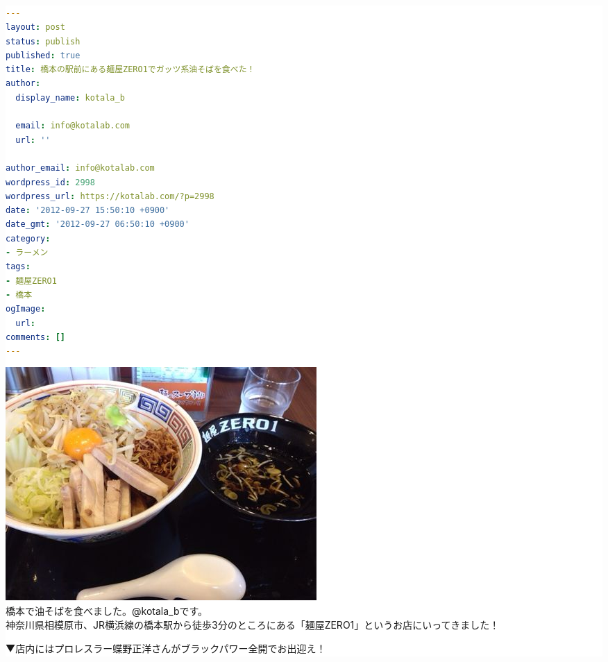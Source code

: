 ```yaml
---
layout: post
status: publish
published: true
title: 橋本の駅前にある麺屋ZERO1でガッツ系油そばを食べた！
author:
  display_name: kotala_b

  email: info@kotalab.com
  url: ''

author_email: info@kotalab.com
wordpress_id: 2998
wordpress_url: https://kotalab.com/?p=2998
date: '2012-09-27 15:50:10 +0900'
date_gmt: '2012-09-27 06:50:10 +0900'
category:
- ラーメン
tags:
- 麺屋ZERO1
- 橋本
ogImage:
  url:
comments: []
---
```

<p><img alt="" src="/wp-content/uploads/slooProImg_20120927155002.jpg" width="448" height="336" /><br />
橋本で油そばを食べました。@kotala_bです。<br />
神奈川県相模原市、JR横浜線の橋本駅から徒歩3分のところにある「麺屋ZERO1」というお店にいってきました！<br />
</p>

<p>▼店内にはプロレスラー蝶野正洋さんがブラックパワー全開でお出迎え！<br />